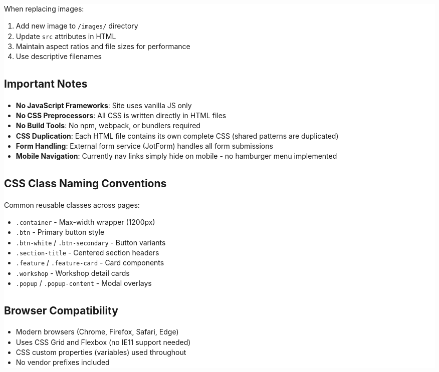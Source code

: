 When replacing images:
1. Add new image to `/images/` directory
2. Update `src` attributes in HTML
3. Maintain aspect ratios and file sizes for performance
4. Use descriptive filenames

## Important Notes

- **No JavaScript Frameworks**: Site uses vanilla JS only
- **No CSS Preprocessors**: All CSS is written directly in HTML files
- **No Build Tools**: No npm, webpack, or bundlers required
- **CSS Duplication**: Each HTML file contains its own complete CSS (shared patterns are duplicated)
- **Form Handling**: External form service (JotForm) handles all form submissions
- **Mobile Navigation**: Currently nav links simply hide on mobile - no hamburger menu implemented

## CSS Class Naming Conventions

Common reusable classes across pages:
- `.container` - Max-width wrapper (1200px)
- `.btn` - Primary button style
- `.btn-white` / `.btn-secondary` - Button variants
- `.section-title` - Centered section headers
- `.feature` / `.feature-card` - Card components
- `.workshop` - Workshop detail cards
- `.popup` / `.popup-content` - Modal overlays

## Browser Compatibility

- Modern browsers (Chrome, Firefox, Safari, Edge)
- Uses CSS Grid and Flexbox (no IE11 support needed)
- CSS custom properties (variables) used throughout
- No vendor prefixes included
